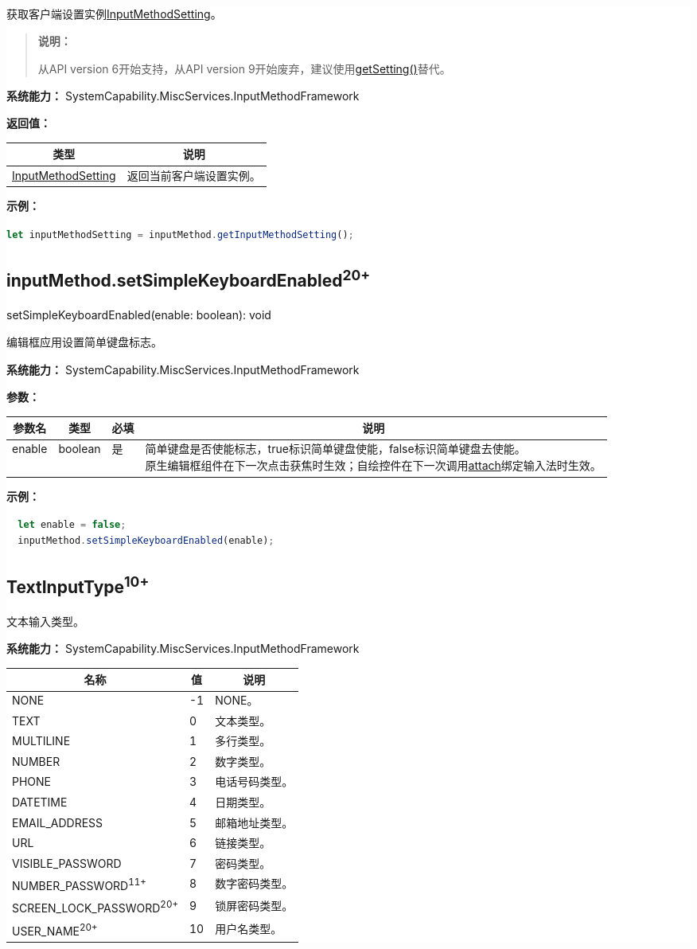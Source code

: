 获取客户端设置实例[InputMethodSetting](#inputmethodsetting8)。

> **说明：**
>
> 从API version 6开始支持，从API version 9开始废弃，建议使用[getSetting()](#inputmethodgetsetting9)替代。

**系统能力：** SystemCapability.MiscServices.InputMethodFramework

**返回值：**

| 类型                                      | 说明                       |
| ----------------------------------------- | -------------------------- |
| [InputMethodSetting](#inputmethodsetting8) | 返回当前客户端设置实例。 |

**示例：**

```ts
let inputMethodSetting = inputMethod.getInputMethodSetting();
```

## inputMethod.setSimpleKeyboardEnabled<sup>20+</sup>

setSimpleKeyboardEnabled(enable: boolean): void

编辑框应用设置简单键盘标志。

**系统能力：** SystemCapability.MiscServices.InputMethodFramework

**参数：**

| 参数名 | 类型 | 必填 | 说明 |
| -------- | -------- | -------- | -------- |
| enable | boolean | 是 | 简单键盘是否使能标志，true标识简单键盘使能，false标识简单键盘去使能。<br/> 原生编辑框组件在下一次点击获焦时生效；自绘控件在下一次调用[attach](#attach10)绑定输入法时生效。 |

**示例：**

```ts
  let enable = false;
  inputMethod.setSimpleKeyboardEnabled(enable);
```

## TextInputType<sup>10+</sup>

文本输入类型。

**系统能力：** SystemCapability.MiscServices.InputMethodFramework

| 名称 | 值 |说明 |
| -------- | -------- |-------- |
| NONE  | -1 |NONE。 |
| TEXT  | 0 |文本类型。 |
| MULTILINE  | 1 |多行类型。 |
| NUMBER  | 2 |数字类型。 |
| PHONE  | 3 |电话号码类型。 |
| DATETIME  | 4 |日期类型。 |
| EMAIL_ADDRESS  | 5 |邮箱地址类型。 |
| URL  | 6 |链接类型。 |
| VISIBLE_PASSWORD  | 7 |密码类型。 |
| NUMBER_PASSWORD<sup>11+</sup> | 8 |数字密码类型。 |
| SCREEN_LOCK_PASSWORD<sup>20+</sup> | 9 |锁屏密码类型。 |
| USER_NAME<sup>20+</sup> | 10 |用户名类型。 |